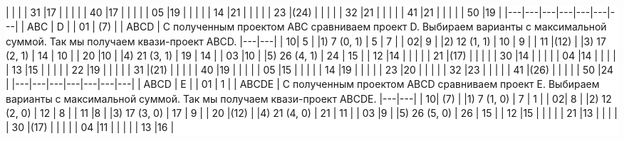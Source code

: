 |  |  |  | 31 |17  |
|  |  |  | 40 |17  |
|  |  |  | 05 |19  |
|  |  |  | 14 |21  |
|  |  |  | 23 |(24)  |
|  |  |  | 32 |21 |
|  |  |  | 41 |21 |
|  |  |  | 50 |19 |
|---|---|---|---|---|---|---|
| ABC | D |  | 01 | (7) |  | ABCD | С полученным проектом ABC сравниваем проект D. Выбираем варианты с максимальной суммой. Так мы получаем квази-проект ABCD.
|---|---|  | 10| 5  | |1) 7 (0, 1)
| 5 | 7 |  | 02| 9  | |2) 12 (1, 1)
| 10 | 9 |  | 11 |(12)  | |3) 17 (2, 1)
| 14 | 10 |  | 20 |10  | |4) 21 (3, 1)
| 19 | 14 |  | 03 |10  | |5) 26 (4, 1)
| 24 | 15 |  | 12 |14  |
|  |  |  | 21 |(17)  |
|  |  |  | 30 |14  |
|  |  |  | 04 |14  |
|  |  |  | 13 |15  |
|  |  |  | 22 |19  |
|  |  |  | 31 |(21)  |
|  |  |  | 40 |19  |
|  |  |  | 05 |15  |
|  |  |  | 14 |19  |
|  |  |  | 23 |20  |
|  |  |  | 32 |23 |
|  |  |  | 41 |(26) |
|  |  |  | 50 |24 |
|---|---|---|---|---|---|---|
| ABCD | E |  | 01 | 1 |  | ABCDE | С полученным проектом ABCD сравниваем проект E. Выбираем варианты с максимальной суммой. Так мы получаем квази-проект ABCDE.
|---|---|  | 10| (7)  | |1) 7 (1, 0)
| 7 | 1 |  | 02| 8  | |2) 12 (2, 0)
| 12 | 8 |  | 11 |8  | |3) 17 (3, 0)
| 17 | 9 |  | 20 |(12)  | |4) 21 (4, 0)
| 21 | 11 |  | 03 |9  | |5) 26 (5, 0)
| 26 | 15 |  | 12 |15  |
|  |  |  | 21 |13  |
|  |  |  | 30 |(17)  |
|  |  |  | 04 |11  |
|  |  |  | 13 |16  |